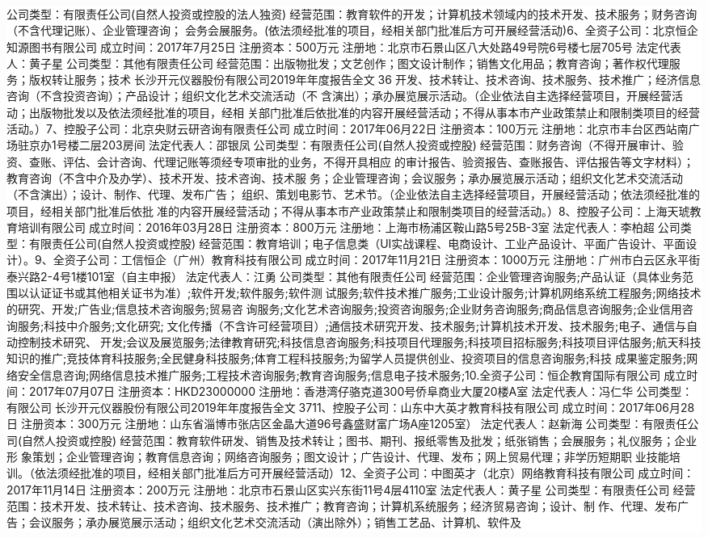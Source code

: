 公司类型：有限责任公司(自然人投资或控股的法人独资)
经营范围：教育软件的开发；计算机技术领域内的技术开发、技术服务；财务咨询（不含代理记账）、企业管理咨询；
会务会展服务。(依法须经批准的项目，经相关部门批准后方可开展经营活动)6、全资子公司：北京恒企知源图书有限公司
成立时间：2017年7月25日
注册资本：500万元
注册地：北京市石景山区八大处路49号院6号楼七层705号
法定代表人：黄子星
公司类型：其他有限责任公司
经营范围：出版物批发；文艺创作；图文设计制作；销售文化用品；教育咨询；著作权代理服务；版权转让服务；技术
长沙开元仪器股份有限公司2019年年度报告全文
36
开发、技术转让、技术咨询、技术服务、技术推广；经济信息咨询（不含投资咨询）；产品设计；组织文化艺术交流活动（不
含演出）；承办展览展示活动。（企业依法自主选择经营项目，开展经营活动；出版物批发以及依法须经批准的项目，经相
关部门批准后依批准的内容开展经营活动；不得从事本市产业政策禁止和限制类项目的经营活动。）7、控股子公司：北京央财云研咨询有限责任公司
成立时间：2017年06月22日
注册资本：100万元
注册地：北京市丰台区西站南广场驻京办1号楼二层203房间
法定代表人：邵银凤
公司类型：有限责任公司(自然人投资或控股)
经营范围：财务咨询（不得开展审计、验资、查账、评估、会计咨询、代理记账等须经专项审批的业务，不得开具相应
的审计报告、验资报告、查账报告、评估报告等文字材料）；教育咨询（不含中介及办学）、技术开发、技术咨询、技术服
务；企业管理咨询；会议服务；承办展览展示活动；组织文化艺术交流活动（不含演出）；设计、制作、代理、发布广告；
组织、策划电影节、艺术节。（企业依法自主选择经营项目，开展经营活动；依法须经批准的项目，经相关部门批准后依批
准的内容开展经营活动；不得从事本市产业政策禁止和限制类项目的经营活动。）8、控股子公司：上海天琥教育培训有限公司
成立时间：2016年03月28日
注册资本：800万元
注册地：上海市杨浦区鞍山路5号25B-3室
法定代表人：李柏超
公司类型：有限责任公司(自然人投资或控股)
经营范围：教育培训；电子信息类（UI实战课程、电商设计、工业产品设计、平面广告设计、平面设计）。9、全资子公司：工信恒企（广州）教育科技有限公司
成立时间：2017年11月21日
注册资本：1000万元
注册地：广州市白云区永平街泰兴路2-4号1楼101室（自主申报）
法定代表人：江勇
公司类型：其他有限责任公司
经营范围：企业管理咨询服务;产品认证（具体业务范围以认证证书或其他相关证书为准）;软件开发;软件服务;软件测
试服务;软件技术推广服务;工业设计服务;计算机网络系统工程服务;网络技术的研究、开发;广告业;信息技术咨询服务;贸易咨
询服务;文化艺术咨询服务;投资咨询服务;企业财务咨询服务;商品信息咨询服务;企业信用咨询服务;科技中介服务;文化研究;
文化传播（不含许可经营项目）;通信技术研究开发、技术服务;计算机技术开发、技术服务;电子、通信与自动控制技术研究、
开发;会议及展览服务;法律教育研究;科技信息咨询服务;科技项目代理服务;科技项目招标服务;科技项目评估服务;航天科技
知识的推广;竞技体育科技服务;全民健身科技服务;体育工程科技服务;为留学人员提供创业、投资项目的信息咨询服务;科技
成果鉴定服务;网络安全信息咨询;网络信息技术推广服务;工程技术咨询服务;教育咨询服务;信息电子技术服务;10.全资子公司：恒企教育国际有限公司
成立时间：2017年07月07日
注册资本：HKD23000000
注册地：香港湾仔骆克道300号侨阜商业大厦20楼A室
法定代表人：冯仁华
公司类型：有限公司
长沙开元仪器股份有限公司2019年年度报告全文
3711、控股子公司：山东中大英才教育科技有限公司
成立时间：2017年06月28日
注册资本：300万元
注册地：山东省淄博市张店区金晶大道96号鑫盛财富广场A座1205室）
法定代表人：赵新海
公司类型：有限责任公司(自然人投资或控股)
经营范围：教育软件研发、销售及技术转让；图书、期刊、报纸零售及批发；纸张销售；会展服务；礼仪服务；企业形
象策划；企业管理咨询；教育信息咨询；网络咨询服务；图文设计；广告设计、代理、发布；网上贸易代理；非学历短期职
业技能培训。（依法须经批准的项目，经相关部门批准后方可开展经营活动）12、全资子公司：中图英才（北京）网络教育科技有限公司
成立时间：2017年11月14日
注册资本：200万元
注册地：北京市石景山区实兴东街11号4层4110室
法定代表人：黄子星
公司类型：有限责任公司
经营范围：技术开发、技术转让、技术咨询、技术服务、技术推广；教育咨询；计算机系统服务；经济贸易咨询；设计、制
作、代理、发布广告；会议服务；承办展览展示活动；组织文化艺术交流活动（演出除外）；销售工艺品、计算机、软件及
